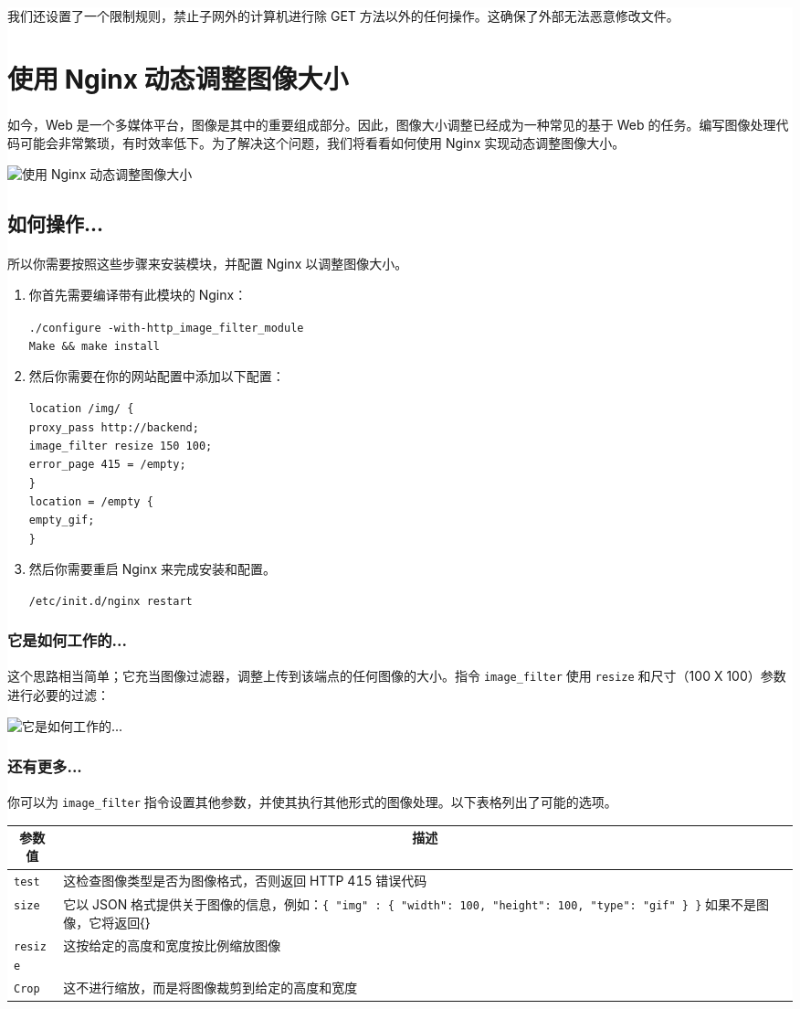 我们还设置了一个限制规则，禁止子网外的计算机进行除 GET 方法以外的任何操作。这确保了外部无法恶意修改文件。

# 使用 Nginx 动态调整图像大小

如今，Web 是一个多媒体平台，图像是其中的重要组成部分。因此，图像大小调整已经成为一种常见的基于 Web 的任务。编写图像处理代码可能会非常繁琐，有时效率低下。为了解决这个问题，我们将看看如何使用 Nginx 实现动态调整图像大小。

![使用 Nginx 动态调整图像大小](img/4965_09_04.jpg)

## 如何操作...

所以你需要按照这些步骤来安装模块，并配置 Nginx 以调整图像大小。

1.  你首先需要编译带有此模块的 Nginx：

    ```
    ./configure -with-http_image_filter_module
    Make && make install

    ```

1.  然后你需要在你的网站配置中添加以下配置：

    ```
    location /img/ {
    proxy_pass http://backend;
    image_filter resize 150 100;
    error_page 415 = /empty;
    }
    location = /empty {
    empty_gif;
    }

    ```

1.  然后你需要重启 Nginx 来完成安装和配置。

    ```
    /etc/init.d/nginx restart

    ```

### 它是如何工作的...

这个思路相当简单；它充当图像过滤器，调整上传到该端点的任何图像的大小。指令 `image_filter` 使用 `resize` 和尺寸（100 X 100）参数进行必要的过滤：

![它是如何工作的...](img/4965_09_05.jpg)

### 还有更多...

你可以为 `image_filter` 指令设置其他参数，并使其执行其他形式的图像处理。以下表格列出了可能的选项。

| 参数值 | 描述 |
| --- | --- |
| `test` | 这检查图像类型是否为图像格式，否则返回 HTTP 415 错误代码 |
| `size` | 它以 JSON 格式提供关于图像的信息，例如：`{ "img" : { "width": 100, "height": 100, "type": "gif" } }` 如果不是图像，它将返回{} |
| `resize` | 这按给定的高度和宽度按比例缩放图像 |
| `Crop` | 这不进行缩放，而是将图像裁剪到给定的高度和宽度 |
